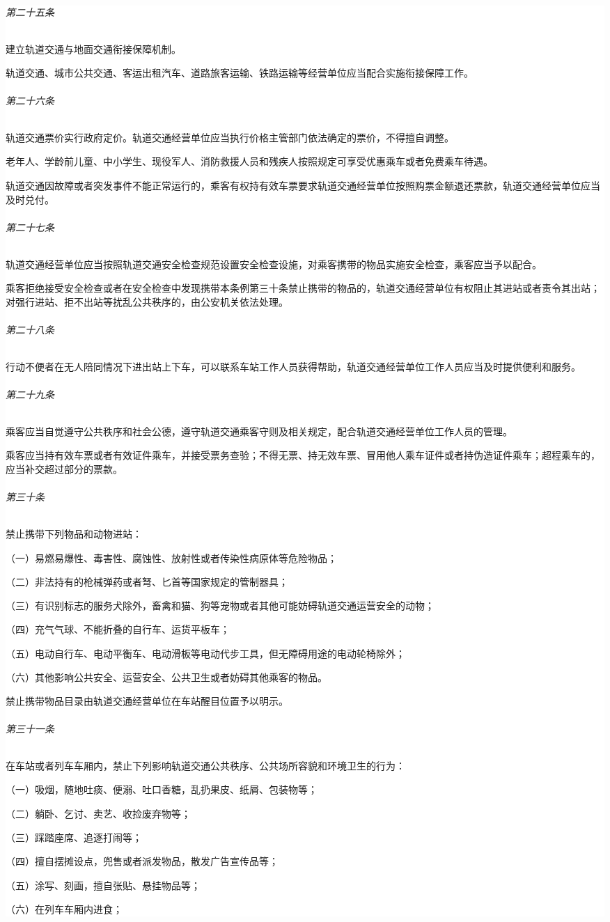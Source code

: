 ###### 第二十五条

建立轨道交通与地面交通衔接保障机制。

轨道交通、城市公共交通、客运出租汽车、道路旅客运输、铁路运输等经营单位应当配合实施衔接保障工作。

###### 第二十六条

轨道交通票价实行政府定价。轨道交通经营单位应当执行价格主管部门依法确定的票价，不得擅自调整。

老年人、学龄前儿童、中小学生、现役军人、消防救援人员和残疾人按照规定可享受优惠乘车或者免费乘车待遇。

轨道交通因故障或者突发事件不能正常运行的，乘客有权持有效车票要求轨道交通经营单位按照购票金额退还票款，轨道交通经营单位应当及时兑付。

###### 第二十七条

轨道交通经营单位应当按照轨道交通安全检查规范设置安全检查设施，对乘客携带的物品实施安全检查，乘客应当予以配合。

乘客拒绝接受安全检查或者在安全检查中发现携带本条例第三十条禁止携带的物品的，轨道交通经营单位有权阻止其进站或者责令其出站；对强行进站、拒不出站等扰乱公共秩序的，由公安机关依法处理。

###### 第二十八条

行动不便者在无人陪同情况下进出站上下车，可以联系车站工作人员获得帮助，轨道交通经营单位工作人员应当及时提供便利和服务。

###### 第二十九条

乘客应当自觉遵守公共秩序和社会公德，遵守轨道交通乘客守则及相关规定，配合轨道交通经营单位工作人员的管理。

乘客应当持有效车票或者有效证件乘车，并接受票务查验；不得无票、持无效车票、冒用他人乘车证件或者持伪造证件乘车；超程乘车的，应当补交超过部分的票款。

###### 第三十条

禁止携带下列物品和动物进站：

（一）易燃易爆性、毒害性、腐蚀性、放射性或者传染性病原体等危险物品；

（二）非法持有的枪械弹药或者弩、匕首等国家规定的管制器具；

（三）有识别标志的服务犬除外，畜禽和猫、狗等宠物或者其他可能妨碍轨道交通运营安全的动物；

（四）充气气球、不能折叠的自行车、运货平板车；

（五）电动自行车、电动平衡车、电动滑板等电动代步工具，但无障碍用途的电动轮椅除外；

（六）其他影响公共安全、运营安全、公共卫生或者妨碍其他乘客的物品。

禁止携带物品目录由轨道交通经营单位在车站醒目位置予以明示。

###### 第三十一条

在车站或者列车车厢内，禁止下列影响轨道交通公共秩序、公共场所容貌和环境卫生的行为：

（一）吸烟，随地吐痰、便溺、吐口香糖，乱扔果皮、纸屑、包装物等；

（二）躺卧、乞讨、卖艺、收捡废弃物等；

（三）踩踏座席、追逐打闹等；

（四）擅自摆摊设点，兜售或者派发物品，散发广告宣传品等；

（五）涂写、刻画，擅自张贴、悬挂物品等；

（六）在列车车厢内进食；
